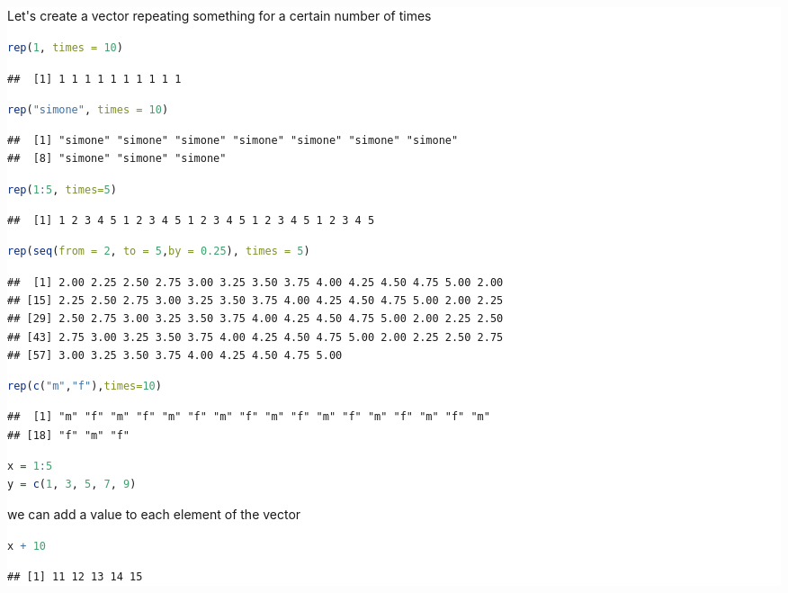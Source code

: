 Let's create a vector repeating something for a certain number of times


```r
rep(1, times = 10)
```

```
##  [1] 1 1 1 1 1 1 1 1 1 1
```

```r
rep("simone", times = 10)
```

```
##  [1] "simone" "simone" "simone" "simone" "simone" "simone" "simone"
##  [8] "simone" "simone" "simone"
```

```r
rep(1:5, times=5)
```

```
##  [1] 1 2 3 4 5 1 2 3 4 5 1 2 3 4 5 1 2 3 4 5 1 2 3 4 5
```

```r
rep(seq(from = 2, to = 5,by = 0.25), times = 5)
```

```
##  [1] 2.00 2.25 2.50 2.75 3.00 3.25 3.50 3.75 4.00 4.25 4.50 4.75 5.00 2.00
## [15] 2.25 2.50 2.75 3.00 3.25 3.50 3.75 4.00 4.25 4.50 4.75 5.00 2.00 2.25
## [29] 2.50 2.75 3.00 3.25 3.50 3.75 4.00 4.25 4.50 4.75 5.00 2.00 2.25 2.50
## [43] 2.75 3.00 3.25 3.50 3.75 4.00 4.25 4.50 4.75 5.00 2.00 2.25 2.50 2.75
## [57] 3.00 3.25 3.50 3.75 4.00 4.25 4.50 4.75 5.00
```

```r
rep(c("m","f"),times=10)
```

```
##  [1] "m" "f" "m" "f" "m" "f" "m" "f" "m" "f" "m" "f" "m" "f" "m" "f" "m"
## [18] "f" "m" "f"
```




```r
x = 1:5
y = c(1, 3, 5, 7, 9)
```

we can add a value to each element of the vector

```r
x + 10
```

```
## [1] 11 12 13 14 15
```
